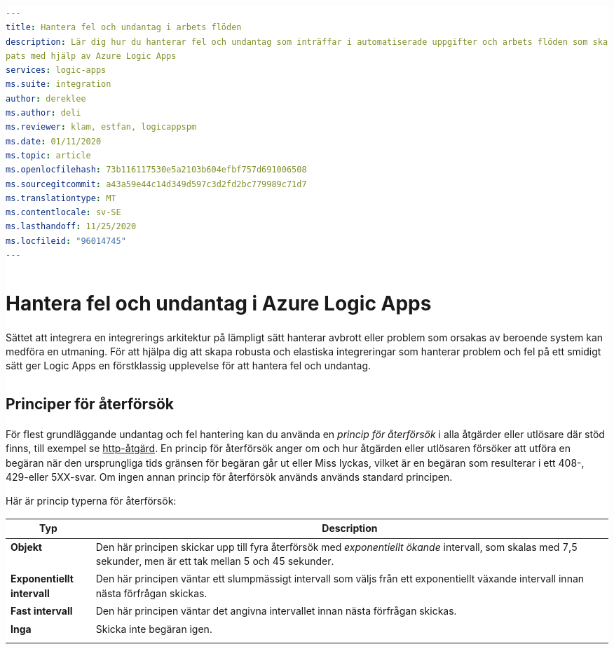 ```yaml
---
title: Hantera fel och undantag i arbets flöden
description: Lär dig hur du hanterar fel och undantag som inträffar i automatiserade uppgifter och arbets flöden som skapats med hjälp av Azure Logic Apps
services: logic-apps
ms.suite: integration
author: dereklee
ms.author: deli
ms.reviewer: klam, estfan, logicappspm
ms.date: 01/11/2020
ms.topic: article
ms.openlocfilehash: 73b116117530e5a2103b604efbf757d691006508
ms.sourcegitcommit: a43a59e44c14d349d597c3d2fd2bc779989c71d7
ms.translationtype: MT
ms.contentlocale: sv-SE
ms.lasthandoff: 11/25/2020
ms.locfileid: "96014745"
---
```

# <a name="handle-errors-and-exceptions-in-azure-logic-apps"></a>Hantera fel och undantag i Azure Logic Apps

Sättet att integrera en integrerings arkitektur på lämpligt sätt hanterar avbrott eller problem som orsakas av beroende system kan medföra en utmaning. För att hjälpa dig att skapa robusta och elastiska integreringar som hanterar problem och fel på ett smidigt sätt ger Logic Apps en förstklassig upplevelse för att hantera fel och undantag.

<a name="retry-policies"></a>

## <a name="retry-policies"></a>Principer för återförsök

För flest grundläggande undantag och fel hantering kan du använda en *princip för återförsök* i alla åtgärder eller utlösare där stöd finns, till exempel se [http-åtgärd](../logic-apps/logic-apps-workflow-actions-triggers.md#http-trigger). En princip för återförsök anger om och hur åtgärden eller utlösaren försöker att utföra en begäran när den ursprungliga tids gränsen för begäran går ut eller Miss lyckas, vilket är en begäran som resulterar i ett 408-, 429-eller 5XX-svar. Om ingen annan princip för återförsök används används standard principen.

Här är princip typerna för återförsök:

| Typ | Description |
|------|-------------|
| **Objekt** | Den här principen skickar upp till fyra återförsök med *exponentiellt ökande* intervall, som skalas med 7,5 sekunder, men är ett tak mellan 5 och 45 sekunder. |
| **Exponentiellt intervall**  | Den här principen väntar ett slumpmässigt intervall som väljs från ett exponentiellt växande intervall innan nästa förfrågan skickas. |
| **Fast intervall**  | Den här principen väntar det angivna intervallet innan nästa förfrågan skickas. |
| **Inga**  | Skicka inte begäran igen. |
|||
